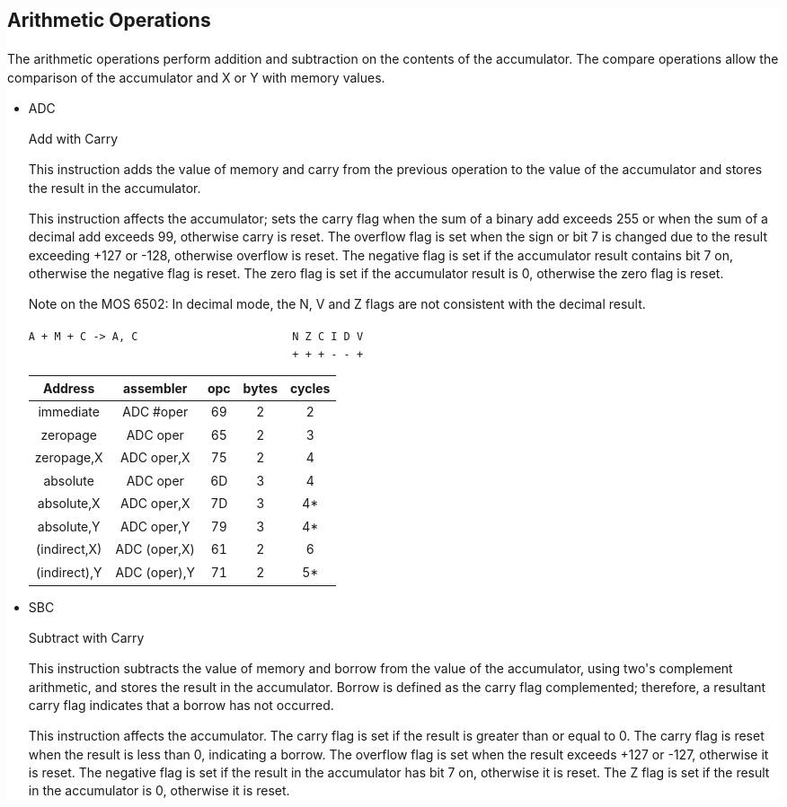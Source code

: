 
  ## Arithmetic Operations
  The arithmetic operations perform addition and subtraction on the contents of the accumulator. The compare operations allow the comparison of the accumulator and X or Y with memory values.

  - ADC 

    Add with Carry

    This instruction adds the value of memory and carry from the previous operation to the value of the accumulator and stores the result in the accumulator.

    This instruction affects the accumulator; sets the carry flag when the sum of a binary add exceeds 255 or when the sum of a decimal add exceeds 99, otherwise carry is reset. The overflow flag is set when the sign or bit 7 is changed due to the result exceeding +127 or -128, otherwise overflow is reset. The negative flag is set if the accumulator result contains bit 7 on, otherwise the negative flag is reset. The zero flag is set if the accumulator result is 0, otherwise the zero flag is reset.
    
    Note on the MOS 6502:
    In decimal mode, the N, V and Z flags are not consistent with the decimal result.

        A + M + C -> A, C                        N Z C I D V
                                                 + + + - - +


    |   Address   |  assembler   | opc | bytes | cycles |
    |:-----------:|:------------:|:---:|:-----:|:------:|
    | immediate   | ADC #oper    | 69  | 2     | 2      |   
    | zeropage  	| ADC oper     | 65  | 2 	   | 3      |
    | zeropage,X	| ADC oper,X	 | 75	 | 2     | 4      |  
    | absolute	  | ADC oper	   | 6D	 | 3	   | 4      |
    | absolute,X	| ADC oper,X	 | 7D	 | 3	   | 4*     |
    | absolute,Y	| ADC oper,Y	 | 79	 | 3	   | 4*     |
    | (indirect,X)| ADC (oper,X) | 61	 | 2     | 6      |
    | (indirect),Y| ADC (oper),Y | 71  | 2     | 5*     |


  - SBC

    Subtract with Carry

    This instruction subtracts the value of memory and borrow from the value of the accumulator, using two's complement arithmetic, and stores the result in the accumulator. Borrow is defined as the carry flag complemented; therefore, a resultant carry flag indicates that a borrow has not occurred.

    This instruction affects the accumulator. The carry flag is set if the result is greater than or equal to 0. The carry flag is reset when the result is less than 0, indicating a borrow. The over­flow flag is set when the result exceeds +127 or -127, otherwise it is reset. The negative flag is set if the result in the accumulator has bit 7 on, otherwise it is reset. The Z flag is set if the result in the accumulator is 0, otherwise it is reset.
